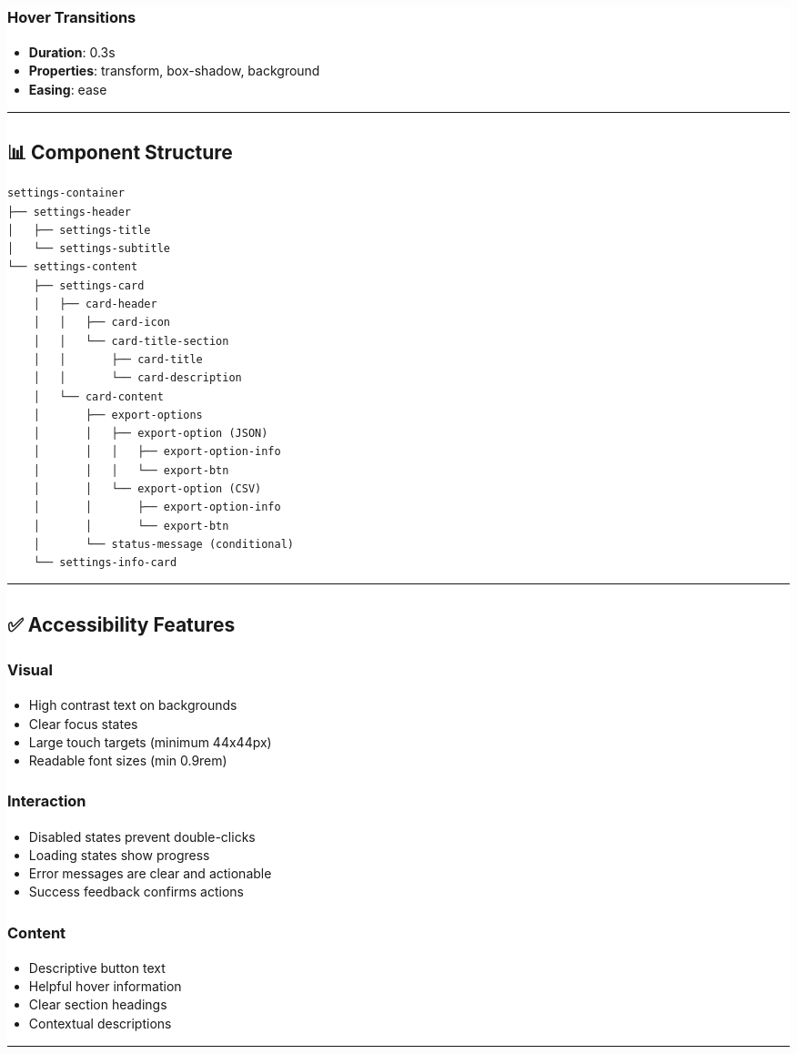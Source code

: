 ### Hover Transitions
- **Duration**: 0.3s
- **Properties**: transform, box-shadow, background
- **Easing**: ease

---

## 📊 Component Structure

```
settings-container
├── settings-header
│   ├── settings-title
│   └── settings-subtitle
└── settings-content
    ├── settings-card
    │   ├── card-header
    │   │   ├── card-icon
    │   │   └── card-title-section
    │   │       ├── card-title
    │   │       └── card-description
    │   └── card-content
    │       ├── export-options
    │       │   ├── export-option (JSON)
    │       │   │   ├── export-option-info
    │       │   │   └── export-btn
    │       │   └── export-option (CSV)
    │       │       ├── export-option-info
    │       │       └── export-btn
    │       └── status-message (conditional)
    └── settings-info-card
```

---

## ✅ Accessibility Features

### Visual
- High contrast text on backgrounds
- Clear focus states
- Large touch targets (minimum 44x44px)
- Readable font sizes (min 0.9rem)

### Interaction
- Disabled states prevent double-clicks
- Loading states show progress
- Error messages are clear and actionable
- Success feedback confirms actions

### Content
- Descriptive button text
- Helpful hover information
- Clear section headings
- Contextual descriptions

---